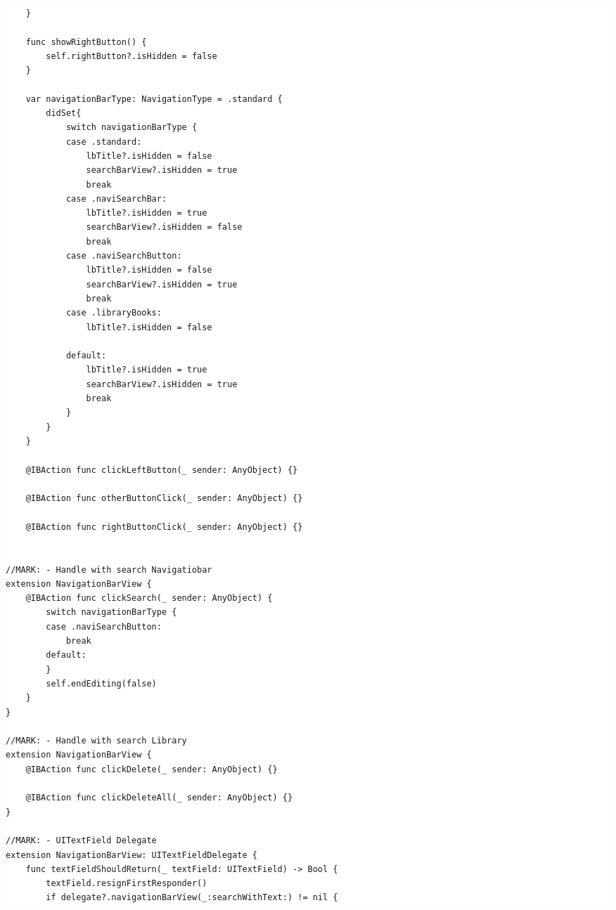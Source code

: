 ```
    }
    
    func showRightButton() {
        self.rightButton?.isHidden = false
    }

    var navigationBarType: NavigationType = .standard {
        didSet{
            switch navigationBarType {
            case .standard:
                lbTitle?.isHidden = false
                searchBarView?.isHidden = true
                break
            case .naviSearchBar:
                lbTitle?.isHidden = true
                searchBarView?.isHidden = false
                break
            case .naviSearchButton:
                lbTitle?.isHidden = false
                searchBarView?.isHidden = true
                break
            case .libraryBooks:
                lbTitle?.isHidden = false
                
            default:
                lbTitle?.isHidden = true
                searchBarView?.isHidden = true
                break
            }
        }
    }
    
    @IBAction func clickLeftButton(_ sender: AnyObject) {}
    
    @IBAction func otherButtonClick(_ sender: AnyObject) {}
    
    @IBAction func rightButtonClick(_ sender: AnyObject) {}
    
    
//MARK: - Handle with search Navigatiobar
extension NavigationBarView {
    @IBAction func clickSearch(_ sender: AnyObject) {
        switch navigationBarType {
        case .naviSearchButton:
            break
        default:
        }
        self.endEditing(false)
    }
}

//MARK: - Handle with search Library
extension NavigationBarView {
    @IBAction func clickDelete(_ sender: AnyObject) {}
    
    @IBAction func clickDeleteAll(_ sender: AnyObject) {}
}

//MARK: - UITextField Delegate
extension NavigationBarView: UITextFieldDelegate {
    func textFieldShouldReturn(_ textField: UITextField) -> Bool {
        textField.resignFirstResponder()
        if delegate?.navigationBarView(_:searchWithText:) != nil {
```